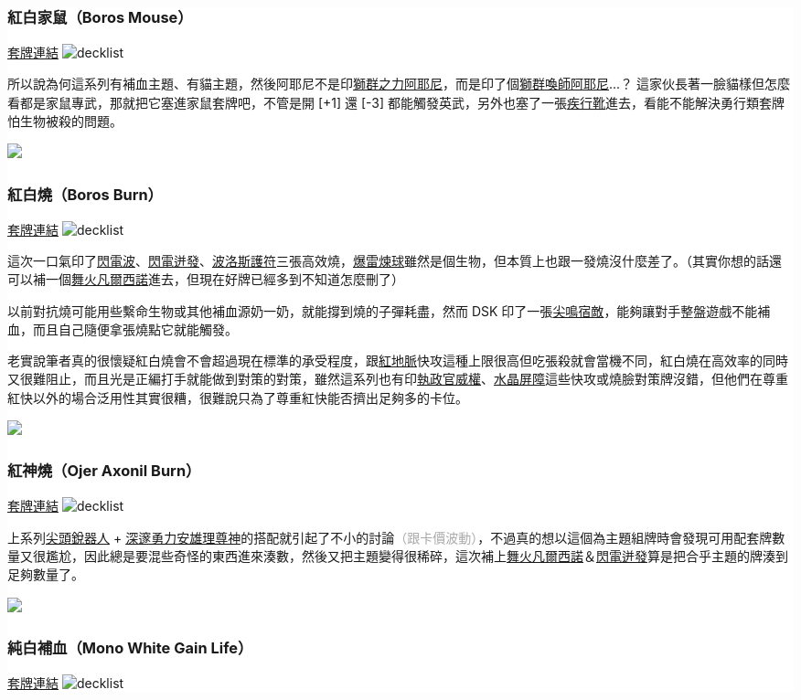 

### 紅白家鼠（Boros Mouse）

[套牌連結](https://www.mtggoldfish.com/deck/6743817#paper)
![decklist](https://i.meee.com.tw/kk5ux27.png)

所以說為何這系列有補血主題、有貓主題，然後阿耶尼不是印[獅群之力阿耶尼](https://scryfall.com/card/m20/2/ajani-strength-of-the-pride)，而是印了個[獅群喚師阿耶尼](https://scryfall.com/card/fdn/134/ajani-caller-of-the-pride)...？
這家伙長著一臉貓樣但怎麼看都是家鼠專武，那就把它塞進家鼠套牌吧，不管是開 [+1] 還 [-3] 都能觸發英武，另外也塞了一張[疾行靴](https://scryfall.com/card/fdn/258/swiftfoot-boots)進去，看能不能解決勇行類套牌怕生物被殺的問題。

![](https://i.meee.com.tw/wiBomhL.png)


### 紅白燒（Boros Burn）

[套牌連結](https://www.mtggoldfish.com/deck/6739220#paper)
![decklist](https://i.meee.com.tw/MsWdAao.png)

這次一口氣印了[閃電波](https://scryfall.com/card/fdn/79/boltwave)、[閃電迸發](https://scryfall.com/card/fdn/192/burst-lightning)、[波洛斯護符](https://scryfall.com/card/fdn/721/boros-charm)三張高效燒，[爆雷煉球](https://scryfall.com/card/fdn/618/ball-lightning)雖然是個生物，但本質上也跟一發燒沒什麼差了。（其實你想的話還可以補一個[舞火凡爾西諾](https://scryfall.com/card/fdn/634/viashino-pyromancer)進去，但現在好牌已經多到不知道怎麼刪了）

以前對抗燒可能用些繫命生物或其他補血源奶一奶，就能撐到燒的子彈耗盡，然而 DSK 印了一張[尖鳴宿敵](https://scryfall.com/card/dsk/157/screaming-nemesis)，能夠讓對手整盤遊戲不能補血，而且自己隨便拿張燒點它就能觸發。

老實說筆者真的很懷疑紅白燒會不會超過現在標準的承受程度，跟[紅地脈](https://scryfall.com/card/dsk/143/leyline-of-resonance)快攻這種上限很高但吃張殺就會當機不同，紅白燒在高效率的同時又很難阻止，而且光是正編打手就能做到對策的對策，雖然這系列也有印[執政官威權](https://scryfall.com/card/fdn/137/authority-of-the-consuls)、[水晶屏障](https://scryfall.com/card/fdn/7/crystal-barricade)這些快攻或燒臉對策牌沒錯，但他們在尊重紅快以外的場合泛用性其實很糟，很難說只為了尊重紅快能否擠出足夠多的卡位。

![](https://i.meee.com.tw/bfgPrHD.png)



### 紅神燒（Ojer Axonil Burn）

[套牌連結](https://www.mtggoldfish.com/deck/6739221#paper)
![decklist](https://i.meee.com.tw/0Dvn1a0.png)

上系列[尖頭銳器人](https://scryfall.com/card/dsk/153/razorkin-needlehead) + [深邃勇力安雄理尊神](https://scryfall.com/card/lci/158/ojer-axonil-deepest-might-temple-of-power)的搭配就引起了不小的討論<font color="#AAAAAA">（跟卡價波動）</font>，不過真的想以這個為主題組牌時會發現可用配套牌數量又很尷尬，因此總是要混些奇怪的東西進來湊數，然後又把主題變得很稀碎，這次補上[舞火凡爾西諾](https://scryfall.com/card/fdn/634/viashino-pyromancer)＆[閃電迸發](https://scryfall.com/card/fdn/192/burst-lightning)算是把合乎主題的牌湊到足夠數量了。

![](https://i.meee.com.tw/kLjmi7T.png)



### 純白補血（Mono White Gain Life）

[套牌連結](https://www.mtggoldfish.com/deck/6739222#paper)
![decklist](https://i.meee.com.tw/OVnpj8L.png)
